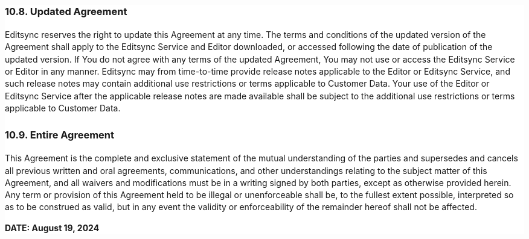 ### 10.8. Updated Agreement

Editsync reserves the right to update this Agreement at any time. The terms and conditions of the updated version of the Agreement shall apply to the Editsync Service and Editor downloaded, or accessed following the date of publication of the updated version. If You do not agree with any terms of the updated Agreement, You may not use or access the Editsync Service or Editor in any manner. Editsync may from time-to-time provide release notes applicable to the Editor or Editsync Service, and such release notes may contain additional use restrictions or terms applicable to Customer Data. Your use of the Editor or Editsync Service after the applicable release notes are made available shall be subject to the additional use restrictions or terms applicable to Customer Data.

### 10.9. Entire Agreement

This Agreement is the complete and exclusive statement of the mutual understanding of the parties and supersedes and cancels all previous written and oral agreements, communications, and other understandings relating to the subject matter of this Agreement, and all waivers and modifications must be in a writing signed by both parties, except as otherwise provided herein. Any term or provision of this Agreement held to be illegal or unenforceable shall be, to the fullest extent possible, interpreted so as to be construed as valid, but in any event the validity or enforceability of the remainder hereof shall not be affected.

**DATE: August 19, 2024**
